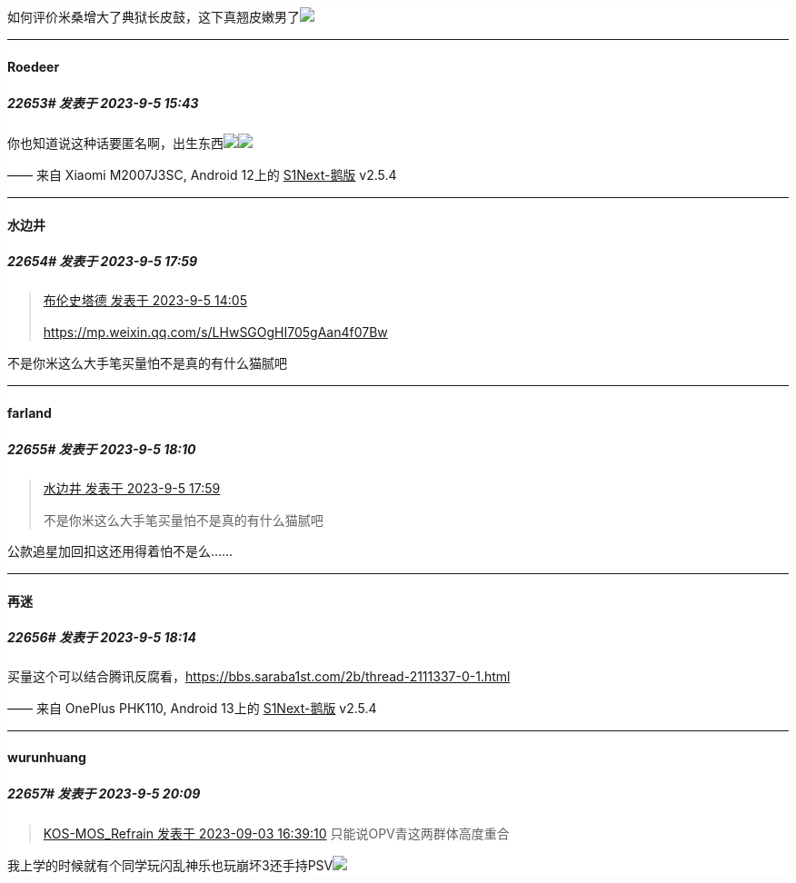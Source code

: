 如何评价米桑增大了典狱长皮鼓，这下真翘皮嫩男了<img src="https://static.saraba1st.com/image/smiley/face2017/066.png" referrerpolicy="no-referrer">


*****

####  Roedeer  
##### 22653#       发表于 2023-9-5 15:43

你也知道说这种话要匿名啊，出生东西<img src="https://static.saraba1st.com/image/smiley/face2017/049.png" referrerpolicy="no-referrer"><img src="https://p.sda1.dev/13/22f27095a91751192991672cb2faaf3e/Cache_5351926bc8dc8f2c.jpg" referrerpolicy="no-referrer">

—— 来自 Xiaomi M2007J3SC, Android 12上的 [S1Next-鹅版](https://github.com/ykrank/S1-Next/releases) v2.5.4


*****

####  水边井  
##### 22654#       发表于 2023-9-5 17:59

<blockquote><a href="httphttps://bbs.saraba1st.com/2b/forum.php?mod=redirect&amp;goto=findpost&amp;pid=62299901&amp;ptid=2035765" target="_blank">布伦史塔德 发表于 2023-9-5 14:05</a>

https://mp.weixin.qq.com/s/LHwSGOgHI705gAan4f07Bw</blockquote>
不是你米这么大手笔买量怕不是真的有什么猫腻吧


*****

####  farland  
##### 22655#       发表于 2023-9-5 18:10

<blockquote><a href="httphttps://bbs.saraba1st.com/2b/forum.php?mod=redirect&amp;goto=findpost&amp;pid=62302313&amp;ptid=2035765" target="_blank">水边井 发表于 2023-9-5 17:59</a>

不是你米这么大手笔买量怕不是真的有什么猫腻吧</blockquote>
公款追星加回扣这还用得着怕不是么……


*****

####  再迷  
##### 22656#       发表于 2023-9-5 18:14

买量这个可以结合腾讯反腐看，https://bbs.saraba1st.com/2b/thread-2111337-0-1.html

—— 来自 OnePlus PHK110, Android 13上的 [S1Next-鹅版](https://github.com/ykrank/S1-Next/releases) v2.5.4


*****

####  wurunhuang  
##### 22657#       发表于 2023-9-5 20:09

<blockquote><a href="httphttps://bbs.saraba1st.com/2b/forum.php?mod=redirect&amp;goto=findpost&amp;pid=62278088&amp;ptid=2035765" target="_blank">KOS-MOS_Refrain 发表于 2023-09-03 16:39:10</a>
只能说OPV青这两群体高度重合</blockquote>我上学的时候就有个同学玩闪乱神乐也玩崩坏3还手持PSV<img src="https://static.saraba1st.com/image/smiley/face2017/067.png" referrerpolicy="no-referrer">
